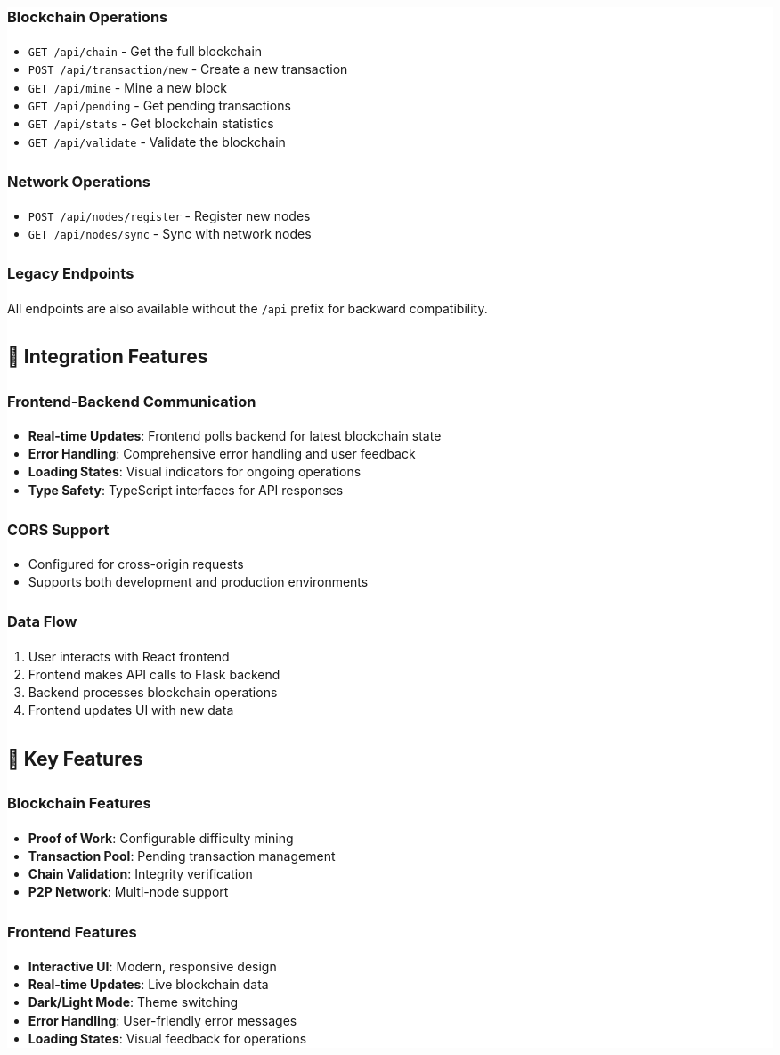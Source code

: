 ### Blockchain Operations
- `GET /api/chain` - Get the full blockchain
- `POST /api/transaction/new` - Create a new transaction
- `GET /api/mine` - Mine a new block
- `GET /api/pending` - Get pending transactions
- `GET /api/stats` - Get blockchain statistics
- `GET /api/validate` - Validate the blockchain

### Network Operations
- `POST /api/nodes/register` - Register new nodes
- `GET /api/nodes/sync` - Sync with network nodes

### Legacy Endpoints
All endpoints are also available without the `/api` prefix for backward compatibility.

## 🔧 Integration Features

### Frontend-Backend Communication
- **Real-time Updates**: Frontend polls backend for latest blockchain state
- **Error Handling**: Comprehensive error handling and user feedback
- **Loading States**: Visual indicators for ongoing operations
- **Type Safety**: TypeScript interfaces for API responses

### CORS Support
- Configured for cross-origin requests
- Supports both development and production environments

### Data Flow
1. User interacts with React frontend
2. Frontend makes API calls to Flask backend
3. Backend processes blockchain operations
4. Frontend updates UI with new data

## 🎯 Key Features

### Blockchain Features
- **Proof of Work**: Configurable difficulty mining
- **Transaction Pool**: Pending transaction management
- **Chain Validation**: Integrity verification
- **P2P Network**: Multi-node support

### Frontend Features
- **Interactive UI**: Modern, responsive design
- **Real-time Updates**: Live blockchain data
- **Dark/Light Mode**: Theme switching
- **Error Handling**: User-friendly error messages
- **Loading States**: Visual feedback for operations
